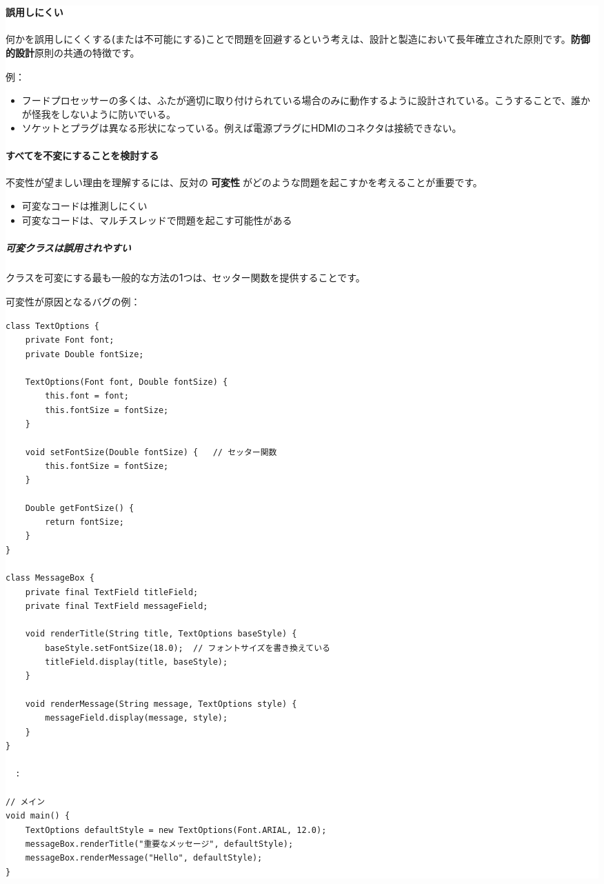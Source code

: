 #### 誤用しにくい

何かを誤用しにくくする(または不可能にする)ことで問題を回避するという考えは、設計と製造において長年確立された原則です。**防御的設計**原則の共通の特徴です。  

例：

- フードプロセッサーの多くは、ふたが適切に取り付けられている場合のみに動作するように設計されている。こうすることで、誰かが怪我をしないように防いでいる。  
- ソケットとプラグは異なる形状になっている。例えば電源プラグにHDMIのコネクタは接続できない。

#### すべてを不変にすることを検討する

不変性が望ましい理由を理解するには、反対の **可変性** がどのような問題を起こすかを考えることが重要です。  

- 可変なコードは推測しにくい
- 可変なコードは、マルチスレッドで問題を起こす可能性がある

##### 可変クラスは誤用されやすい

クラスを可変にする最も一般的な方法の1つは、セッター関数を提供することです。

可変性が原因となるバグの例：

```text
class TextOptions {
    private Font font;
    private Double fontSize;

    TextOptions(Font font, Double fontSize) {
        this.font = font;
        this.fontSize = fontSize;
    }

    void setFontSize(Double fontSize) {   // セッター関数
        this.fontSize = fontSize;
    }

    Double getFontSize() {
        return fontSize;
    }
}

class MessageBox {
    private final TextField titleField;
    private final TextField messageField;

    void renderTitle(String title, TextOptions baseStyle) {
        baseStyle.setFontSize(18.0);  // フォントサイズを書き換えている
        titleField.display(title, baseStyle);
    }

    void renderMessage(String message, TextOptions style) {
        messageField.display(message, style);
    }
}

  :

// メイン
void main() {
    TextOptions defaultStyle = new TextOptions(Font.ARIAL, 12.0);
    messageBox.renderTitle("重要なメッセージ", defaultStyle);
    messageBox.renderMessage("Hello", defaultStyle);
}
```
